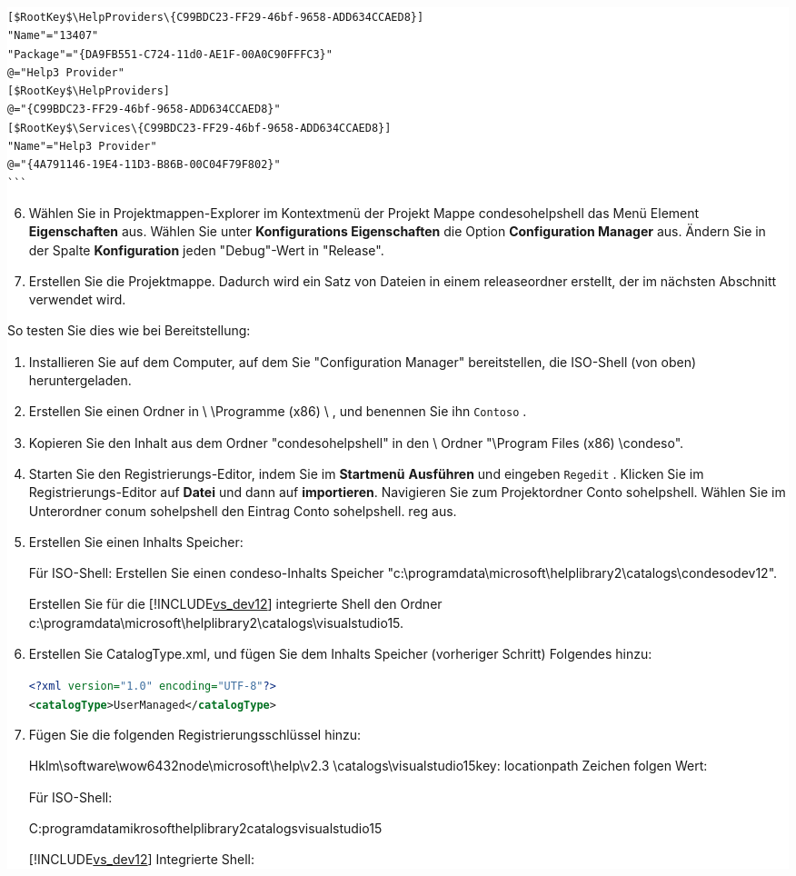     [$RootKey$\HelpProviders\{C99BDC23-FF29-46bf-9658-ADD634CCAED8}]
    "Name"="13407"
    "Package"="{DA9FB551-C724-11d0-AE1F-00A0C90FFFC3}"
    @="Help3 Provider"
    [$RootKey$\HelpProviders]
    @="{C99BDC23-FF29-46bf-9658-ADD634CCAED8}"
    [$RootKey$\Services\{C99BDC23-FF29-46bf-9658-ADD634CCAED8}]
    "Name"="Help3 Provider"
    @="{4A791146-19E4-11D3-B86B-00C04F79F802}"
    ```

6. Wählen Sie in Projektmappen-Explorer im Kontextmenü der Projekt Mappe condesohelpshell das Menü Element **Eigenschaften** aus. Wählen Sie unter **Konfigurations Eigenschaften** die Option **Configuration Manager** aus. Ändern Sie in der Spalte **Konfiguration** jeden "Debug"-Wert in "Release".

7. Erstellen Sie die Projektmappe. Dadurch wird ein Satz von Dateien in einem releaseordner erstellt, der im nächsten Abschnitt verwendet wird.

So testen Sie dies wie bei Bereitstellung:

1. Installieren Sie auf dem Computer, auf dem Sie "Configuration Manager" bereitstellen, die ISO-Shell (von oben) heruntergeladen.

2. Erstellen Sie einen Ordner in \\ \Programme (x86) \\ , und benennen Sie ihn `Contoso` .

3. Kopieren Sie den Inhalt aus dem Ordner "condesohelpshell" in den \\ Ordner "\Program Files (x86) \condeso\".

4. Starten Sie den Registrierungs-Editor, indem Sie im **Startmenü** **Ausführen** und eingeben `Regedit` . Klicken Sie im Registrierungs-Editor auf **Datei** und dann auf **importieren**. Navigieren Sie zum Projektordner Conto sohelpshell. Wählen Sie im Unterordner conum sohelpshell den Eintrag Conto sohelpshell. reg aus.

5. Erstellen Sie einen Inhalts Speicher:

    Für ISO-Shell: Erstellen Sie einen condeso-Inhalts Speicher "c:\programdata\microsoft\helplibrary2\catalogs\condesodev12".

    Erstellen Sie für die [!INCLUDE[vs_dev12](../../extensibility/includes/vs_dev12_md.md)] integrierte Shell den Ordner c:\programdata\microsoft\helplibrary2\catalogs\visualstudio15.

6. Erstellen Sie CatalogType.xml, und fügen Sie dem Inhalts Speicher (vorheriger Schritt) Folgendes hinzu:

   ```xml
   <?xml version="1.0" encoding="UTF-8"?>
   <catalogType>UserManaged</catalogType>
   ```

7. Fügen Sie die folgenden Registrierungsschlüssel hinzu:

    Hklm\software\wow6432node\microsoft\help\v2.3 \catalogs\visualstudio15key: locationpath Zeichen folgen Wert:

    Für ISO-Shell:

    C:programdatamikrosofthelplibrary2catalogsvisualstudio15

    [!INCLUDE[vs_dev12](../../extensibility/includes/vs_dev12_md.md)] Integrierte Shell:
